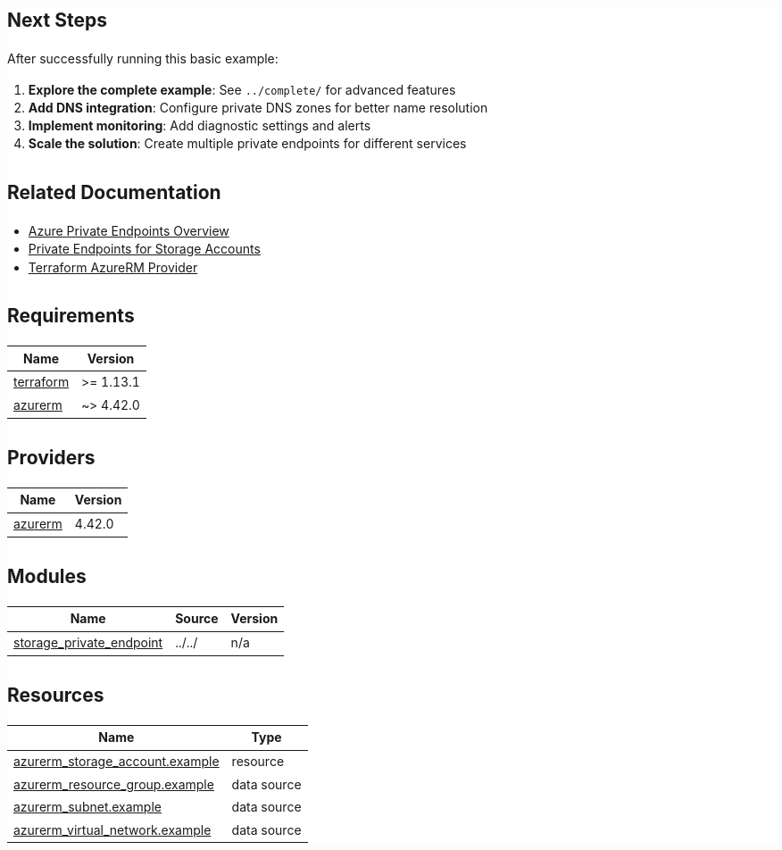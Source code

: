 ## Next Steps

After successfully running this basic example:

1. **Explore the complete example**: See `../complete/` for advanced features
2. **Add DNS integration**: Configure private DNS zones for better name resolution
3. **Implement monitoring**: Add diagnostic settings and alerts
4. **Scale the solution**: Create multiple private endpoints for different services

## Related Documentation

- [Azure Private Endpoints Overview](https://docs.microsoft.com/en-us/azure/private-link/private-endpoint-overview)
- [Private Endpoints for Storage Accounts](https://docs.microsoft.com/en-us/azure/storage/common/storage-private-endpoints)
- [Terraform AzureRM Provider](https://registry.terraform.io/providers/hashicorp/azurerm/latest/docs)


## Requirements

| Name | Version |
|------|---------|
| <a name="requirement_terraform"></a> [terraform](#requirement\_terraform) | >= 1.13.1 |
| <a name="requirement_azurerm"></a> [azurerm](#requirement\_azurerm) | ~> 4.42.0 |

## Providers

| Name | Version |
|------|---------|
| <a name="provider_azurerm"></a> [azurerm](#provider\_azurerm) | 4.42.0 |

## Modules

| Name | Source | Version |
|------|--------|---------|
| <a name="module_storage_private_endpoint"></a> [storage\_private\_endpoint](#module\_storage\_private\_endpoint) | ../../ | n/a |

## Resources

| Name | Type |
|------|------|
| [azurerm_storage_account.example](https://registry.terraform.io/providers/hashicorp/azurerm/latest/docs/resources/storage_account) | resource |
| [azurerm_resource_group.example](https://registry.terraform.io/providers/hashicorp/azurerm/latest/docs/data-sources/resource_group) | data source |
| [azurerm_subnet.example](https://registry.terraform.io/providers/hashicorp/azurerm/latest/docs/data-sources/subnet) | data source |
| [azurerm_virtual_network.example](https://registry.terraform.io/providers/hashicorp/azurerm/latest/docs/data-sources/virtual_network) | data source |
